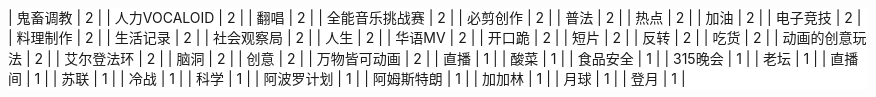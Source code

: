 | 鬼畜调教 | 2 |
| 人力VOCALOID | 2 |
| 翻唱 | 2 |
| 全能音乐挑战赛 | 2 |
| 必剪创作 | 2 |
| 普法 | 2 |
| 热点 | 2 |
| 加油 | 2 |
| 电子竞技 | 2 |
| 料理制作 | 2 |
| 生活记录 | 2 |
| 社会观察局 | 2 |
| 人生 | 2 |
| 华语MV | 2 |
| 开口跪 | 2 |
| 短片 | 2 |
| 反转 | 2 |
| 吃货 | 2 |
| 动画的创意玩法 | 2 |
| 艾尔登法环 | 2 |
| 脑洞 | 2 |
| 创意 | 2 |
| 万物皆可动画 | 2 |
| 直播 | 1 |
| 酸菜 | 1 |
| 食品安全 | 1 |
| 315晚会 | 1 |
| 老坛 | 1 |
| 直播间 | 1 |
| 苏联 | 1 |
| 冷战 | 1 |
| 科学 | 1 |
| 阿波罗计划 | 1 |
| 阿姆斯特朗 | 1 |
| 加加林 | 1 |
| 月球 | 1 |
| 登月 | 1 |